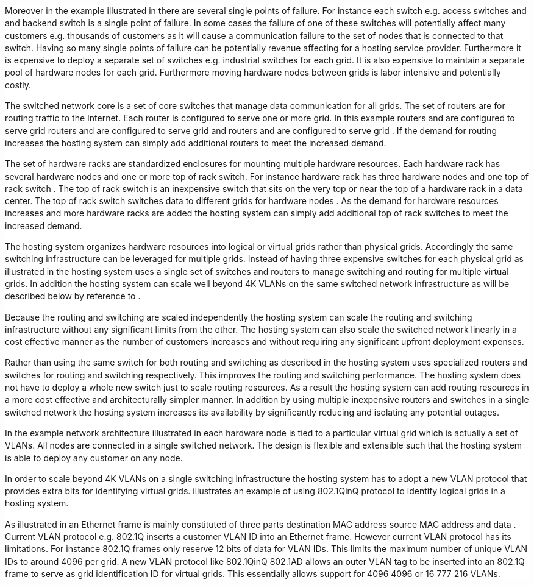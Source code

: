 Moreover in the example illustrated in there are several single points of failure. For instance each switch e.g. access switches and and backend switch is a single point of failure. In some cases the failure of one of these switches will potentially affect many customers e.g. thousands of customers as it will cause a communication failure to the set of nodes that is connected to that switch. Having so many single points of failure can be potentially revenue affecting for a hosting service provider. Furthermore it is expensive to deploy a separate set of switches e.g. industrial switches for each grid. It is also expensive to maintain a separate pool of hardware nodes for each grid. Furthermore moving hardware nodes between grids is labor intensive and potentially costly.

The switched network core is a set of core switches that manage data communication for all grids. The set of routers are for routing traffic to the Internet. Each router is configured to serve one or more grid. In this example routers and are configured to serve grid routers and are configured to serve grid and routers and are configured to serve grid . If the demand for routing increases the hosting system can simply add additional routers to meet the increased demand.

The set of hardware racks are standardized enclosures for mounting multiple hardware resources. Each hardware rack has several hardware nodes and one or more top of rack switch. For instance hardware rack has three hardware nodes and one top of rack switch . The top of rack switch is an inexpensive switch that sits on the very top or near the top of a hardware rack in a data center. The top of rack switch switches data to different grids for hardware nodes . As the demand for hardware resources increases and more hardware racks are added the hosting system can simply add additional top of rack switches to meet the increased demand.

The hosting system organizes hardware resources into logical or virtual grids rather than physical grids. Accordingly the same switching infrastructure can be leveraged for multiple grids. Instead of having three expensive switches for each physical grid as illustrated in the hosting system uses a single set of switches and routers to manage switching and routing for multiple virtual grids. In addition the hosting system can scale well beyond 4K VLANs on the same switched network infrastructure as will be described below by reference to .

Because the routing and switching are scaled independently the hosting system can scale the routing and switching infrastructure without any significant limits from the other. The hosting system can also scale the switched network linearly in a cost effective manner as the number of customers increases and without requiring any significant upfront deployment expenses.

Rather than using the same switch for both routing and switching as described in the hosting system uses specialized routers and switches for routing and switching respectively. This improves the routing and switching performance. The hosting system does not have to deploy a whole new switch just to scale routing resources. As a result the hosting system can add routing resources in a more cost effective and architecturally simpler manner. In addition by using multiple inexpensive routers and switches in a single switched network the hosting system increases its availability by significantly reducing and isolating any potential outages.

In the example network architecture illustrated in each hardware node is tied to a particular virtual grid which is actually a set of VLANs. All nodes are connected in a single switched network. The design is flexible and extensible such that the hosting system is able to deploy any customer on any node.

In order to scale beyond 4K VLANs on a single switching infrastructure the hosting system has to adopt a new VLAN protocol that provides extra bits for identifying virtual grids. illustrates an example of using 802.1QinQ protocol to identify logical grids in a hosting system.

As illustrated in an Ethernet frame is mainly constituted of three parts destination MAC address source MAC address and data . Current VLAN protocol e.g. 802.1Q inserts a customer VLAN ID into an Ethernet frame. However current VLAN protocol has its limitations. For instance 802.1Q frames only reserve 12 bits of data for VLAN IDs. This limits the maximum number of unique VLAN IDs to around 4096 per grid. A new VLAN protocol like 802.1QinQ 802.1AD allows an outer VLAN tag to be inserted into an 802.1Q frame to serve as grid identification ID for virtual grids. This essentially allows support for 4096 4096 or 16 777 216 VLANs.
